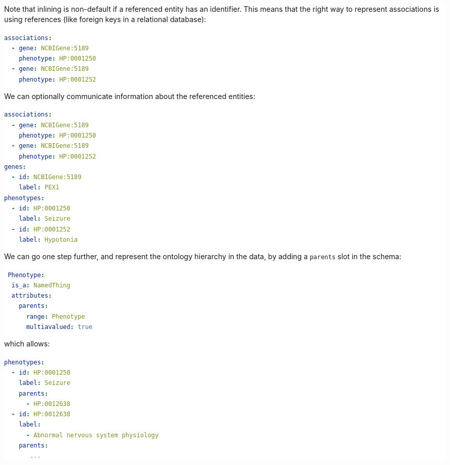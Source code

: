 Note that inlining is non-default if a referenced entity has an identifier. This means
that the right way to represent associations is using references (like foreign
keys in a relational database):

```yaml
associations:
  - gene: NCBIGene:5189
    phenotype: HP:0001250
  - gene: NCBIGene:5189
    phenotype: HP:0001252
```

We can optionally communicate information about the referenced entities:

```yaml
associations:
  - gene: NCBIGene:5189
    phenotype: HP:0001250
  - gene: NCBIGene:5189
    phenotype: HP:0001252
genes:
  - id: NCBIGene:5189
    label: PEX1
phenotypes:
  - id: HP:0001250
    label: Seizure
  - id: HP:0001252
    label: Hypotonia
```

We can go one step further, and represent the ontology
hierarchy in the data, by adding a `parents` slot in the schema:

```yaml
 Phenotype:
  is_a: NamedThing
  attributes:
    parents:
      range: Phenotype
      multiavalued: true
```

which allows:

```yaml
phenotypes:
  - id: HP:0001250
    label: Seizure
    parents:
      - HP:0012638
  - id: HP:0012638
    label:
      - Abnormal nervous system physiology
    parents:
       ...
```
